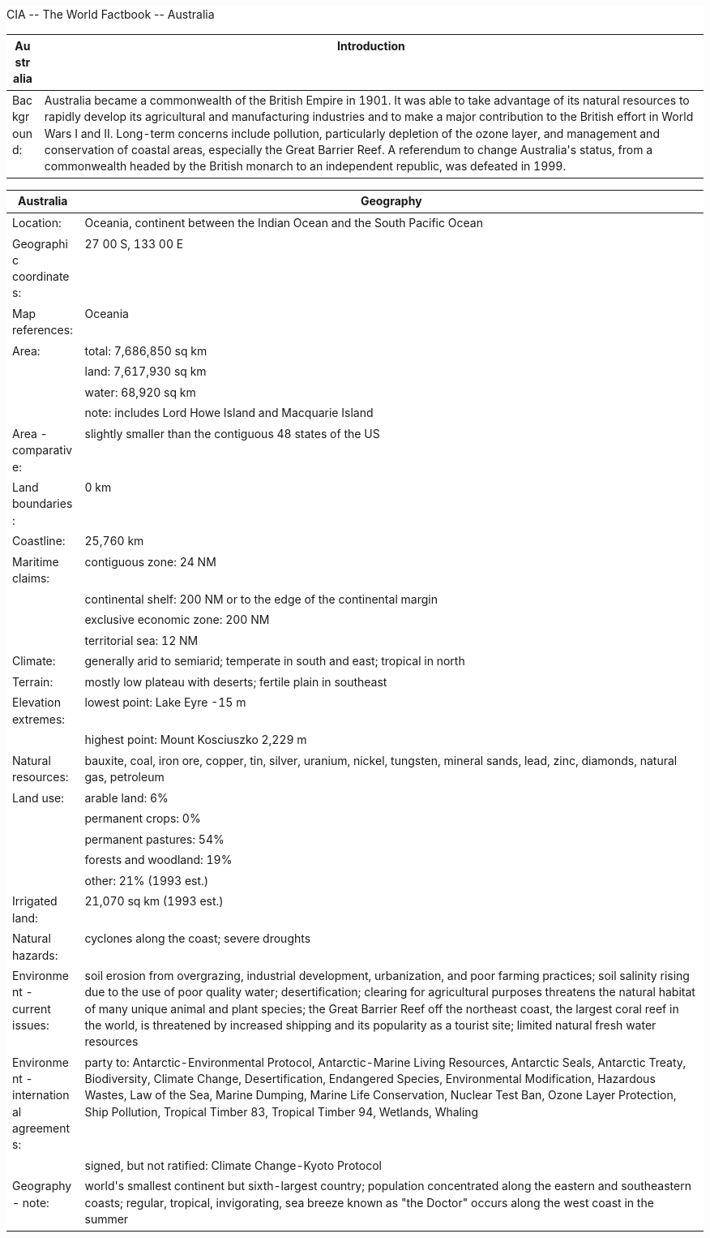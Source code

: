 CIA -- The World Factbook -- Australia

| Australia | Introduction |
| --- | --- |
| Background: | Australia became a commonwealth of the British Empire in 1901. It was able to take advantage of its natural resources to rapidly develop its agricultural and manufacturing industries and to make a major contribution to the British effort in World Wars I and II. Long-term concerns include pollution, particularly depletion of the ozone layer, and management and conservation of coastal areas, especially the Great Barrier Reef. A referendum to change Australia's status, from a commonwealth headed by the British monarch to an independent republic, was defeated in 1999. |

| Australia | Geography |
| --- | --- |
| Location: | Oceania, continent between the Indian Ocean and the South Pacific Ocean |
| Geographic coordinates: | 27 00 S, 133 00 E |
| Map references: | Oceania |
| Area: | total: 7,686,850 sq km |
| | land: 7,617,930 sq km |
| | water: 68,920 sq km |
| | note: includes Lord Howe Island and Macquarie Island |
| Area - comparative: | slightly smaller than the contiguous 48 states of the US |
| Land boundaries: | 0 km |
| Coastline: | 25,760 km |
| Maritime claims: | contiguous zone: 24 NM |
| | continental shelf: 200 NM or to the edge of the continental margin |
| | exclusive economic zone: 200 NM |
| | territorial sea: 12 NM |
| Climate: | generally arid to semiarid; temperate in south and east; tropical in north |
| Terrain: | mostly low plateau with deserts; fertile plain in southeast |
| Elevation extremes: | lowest point: Lake Eyre -15 m |
| | highest point: Mount Kosciuszko 2,229 m |
| Natural resources: | bauxite, coal, iron ore, copper, tin, silver, uranium, nickel, tungsten, mineral sands, lead, zinc, diamonds, natural gas, petroleum |
| Land use: | arable land: 6% |
| | permanent crops: 0% |
| | permanent pastures: 54% |
| | forests and woodland: 19% |
| | other: 21% (1993 est.) |
| Irrigated land: | 21,070 sq km (1993 est.) |
| Natural hazards: | cyclones along the coast; severe droughts |
| Environment - current issues: | soil erosion from overgrazing, industrial development, urbanization, and poor farming practices; soil salinity rising due to the use of poor quality water; desertification; clearing for agricultural purposes threatens the natural habitat of many unique animal and plant species; the Great Barrier Reef off the northeast coast, the largest coral reef in the world, is threatened by increased shipping and its popularity as a tourist site; limited natural fresh water resources |
| Environment - international agreements: | party to: Antarctic-Environmental Protocol, Antarctic-Marine Living Resources, Antarctic Seals, Antarctic Treaty, Biodiversity, Climate Change, Desertification, Endangered Species, Environmental Modification, Hazardous Wastes, Law of the Sea, Marine Dumping, Marine Life Conservation, Nuclear Test Ban, Ozone Layer Protection, Ship Pollution, Tropical Timber 83, Tropical Timber 94, Wetlands, Whaling |
| | signed, but not ratified: Climate Change-Kyoto Protocol |
| Geography - note: | world's smallest continent but sixth-largest country; population concentrated along the eastern and southeastern coasts; regular, tropical, invigorating, sea breeze known as "the Doctor" occurs along the west coast in the summer |
